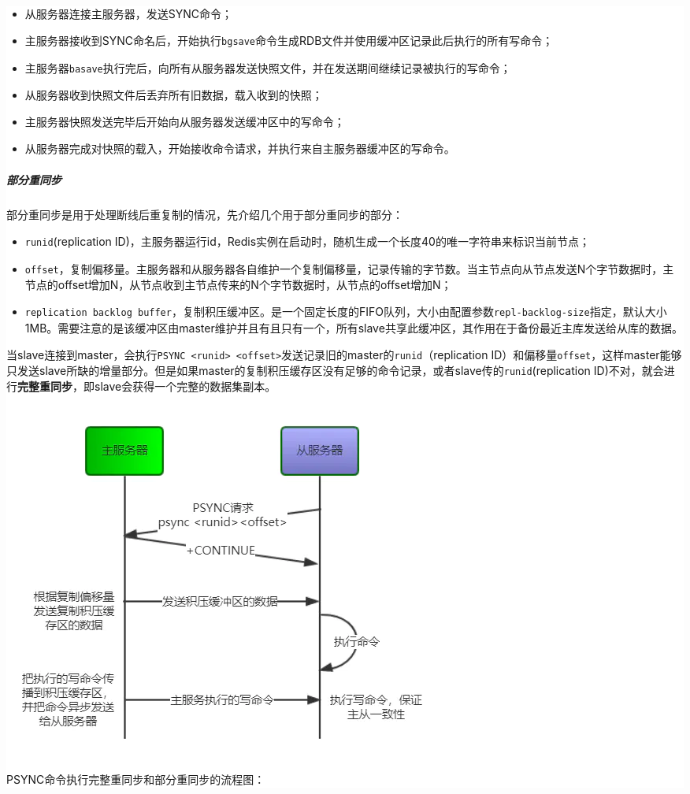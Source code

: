 - 从服务器连接主服务器，发送SYNC命令；

- 主服务器接收到SYNC命名后，开始执行`bgsave`命令生成RDB文件并使用缓冲区记录此后执行的所有写命令；

- 主服务器`basave`执行完后，向所有从服务器发送快照文件，并在发送期间继续记录被执行的写命令；

- 从服务器收到快照文件后丢弃所有旧数据，载入收到的快照；

- 主服务器快照发送完毕后开始向从服务器发送缓冲区中的写命令；

- 从服务器完成对快照的载入，开始接收命令请求，并执行来自主服务器缓冲区的写命令。

##### 部分重同步

部分重同步是用于处理断线后重复制的情况，先介绍几个用于部分重同步的部分：

- `runid`(replication ID)，主服务器运行id，Redis实例在启动时，随机生成一个长度40的唯一字符串来标识当前节点；

- `offset`，复制偏移量。主服务器和从服务器各自维护一个复制偏移量，记录传输的字节数。当主节点向从节点发送N个字节数据时，主节点的offset增加N，从节点收到主节点传来的N个字节数据时，从节点的offset增加N；

- `replication backlog buffer`，复制积压缓冲区。是一个固定长度的FIFO队列，大小由配置参数`repl-backlog-size`指定，默认大小1MB。需要注意的是该缓冲区由master维护并且有且只有一个，所有slave共享此缓冲区，其作用在于备份最近主库发送给从库的数据。

当slave连接到master，会执行`PSYNC <runid> <offset>`发送记录旧的master的`runid`（replication ID）和偏移量`offset`，这样master能够只发送slave所缺的增量部分。但是如果master的复制积压缓存区没有足够的命令记录，或者slave传的`runid`(replication ID)不对，就会进行**完整重同步**，即slave会获得一个完整的数据集副本。

![2021-7-11204016.png](../images/2021-7-11204016.png)

PSYNC命令执行完整重同步和部分重同步的流程图：
